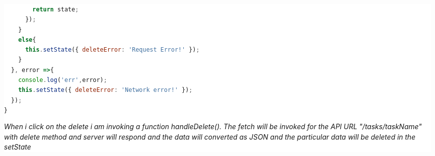 ```javascript
        return state;
      });
    }
    else{
      this.setState({ deleteError: 'Request Error!' });  
    }
  }, error =>{
    console.log('err',error);
    this.setState({ deleteError: 'Network error!' });
  });
}
```
*When i click on the delete i am invoking a function handleDelete(). The fetch will be invoked for the API URL "/tasks/taskName" with delete method and server will respond and the data will converted as JSON and the particular data will be deleted in the setState*
